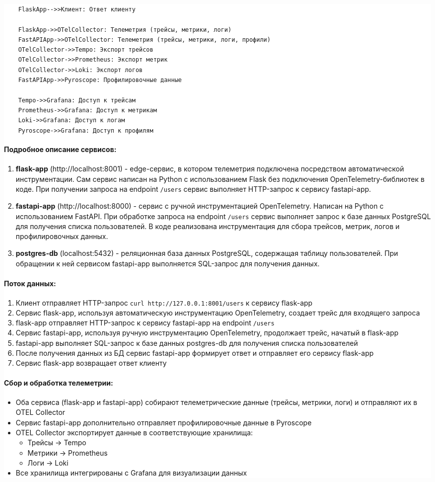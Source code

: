 ```mermaid
    FlaskApp-->>Клиент: Ответ клиенту
    
    FlaskApp->>OTelCollector: Телеметрия (трейсы, метрики, логи)
    FastAPIApp->>OTelCollector: Телеметрия (трейсы, метрики, логи, профили)
    OTelCollector->>Tempo: Экспорт трейсов
    OTelCollector->>Prometheus: Экспорт метрик
    OTelCollector->>Loki: Экспорт логов
    FastAPIApp->>Pyroscope: Профилировочные данные
    
    Tempo->>Grafana: Доступ к трейсам
    Prometheus->>Grafana: Доступ к метрикам
    Loki->>Grafana: Доступ к логам
    Pyroscope->>Grafana: Доступ к профилям
```

#### Подробное описание сервисов:

1. **flask-app** (http://localhost:8001) - edge-сервис, в котором телеметрия подключена посредством автоматической инструментации. Сам сервис написан на Python с использованием Flask без подключения OpenTelemetry-библиотек в коде. При получении запроса на endpoint `/users` сервис выполняет HTTP-запрос к сервису fastapi-app.

2. **fastapi-app** (http://localhost:8000) - сервис с ручной инструментацией OpenTelemetry. Написан на Python с использованием FastAPI. При обработке запроса на endpoint `/users` сервис выполняет запрос к базе данных PostgreSQL для получения списка пользователей. В коде реализована инструментация для сбора трейсов, метрик, логов и профилировочных данных.

3. **postgres-db** (localhost:5432) - реляционная база данных PostgreSQL, содержащая таблицу пользователей. При обращении к ней сервисом fastapi-app выполняется SQL-запрос для получения данных.

#### Поток данных:

1. Клиент отправляет HTTP-запрос `curl http://127.0.0.1:8001/users` к сервису flask-app
2. Сервис flask-app, используя автоматическую инструментацию OpenTelemetry, создает трейс для входящего запроса
3. flask-app отправляет HTTP-запрос к сервису fastapi-app на endpoint `/users`
4. Сервис fastapi-app, используя ручную инструментацию OpenTelemetry, продолжает трейс, начатый в flask-app
5. fastapi-app выполняет SQL-запрос к базе данных postgres-db для получения списка пользователей
6. После получения данных из БД сервис fastapi-app формирует ответ и отправляет его сервису flask-app
7. Сервис flask-app возвращает ответ клиенту

#### Сбор и обработка телеметрии:

- Оба сервиса (flask-app и fastapi-app) собирают телеметрические данные (трейсы, метрики, логи) и отправляют их в OTEL Collector
- Сервис fastapi-app дополнительно отправляет профилировочные данные в Pyroscope
- OTEL Collector экспортирует данные в соответствующие хранилища:
  - Трейсы → Tempo
  - Метрики → Prometheus
  - Логи → Loki
- Все хранилища интегрированы с Grafana для визуализации данных
